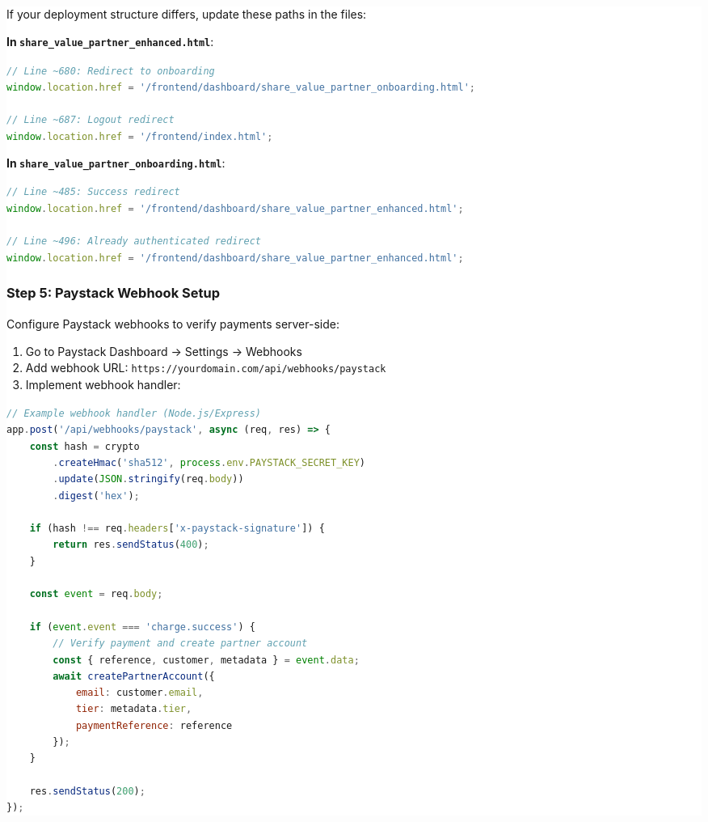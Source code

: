 If your deployment structure differs, update these paths in the files:

**In `share_value_partner_enhanced.html`**:
```javascript
// Line ~680: Redirect to onboarding
window.location.href = '/frontend/dashboard/share_value_partner_onboarding.html';

// Line ~687: Logout redirect
window.location.href = '/frontend/index.html';
```

**In `share_value_partner_onboarding.html`**:
```javascript
// Line ~485: Success redirect
window.location.href = '/frontend/dashboard/share_value_partner_enhanced.html';

// Line ~496: Already authenticated redirect
window.location.href = '/frontend/dashboard/share_value_partner_enhanced.html';
```

### Step 5: Paystack Webhook Setup

Configure Paystack webhooks to verify payments server-side:

1. Go to Paystack Dashboard → Settings → Webhooks
2. Add webhook URL: `https://yourdomain.com/api/webhooks/paystack`
3. Implement webhook handler:

```javascript
// Example webhook handler (Node.js/Express)
app.post('/api/webhooks/paystack', async (req, res) => {
    const hash = crypto
        .createHmac('sha512', process.env.PAYSTACK_SECRET_KEY)
        .update(JSON.stringify(req.body))
        .digest('hex');
    
    if (hash !== req.headers['x-paystack-signature']) {
        return res.sendStatus(400);
    }

    const event = req.body;
    
    if (event.event === 'charge.success') {
        // Verify payment and create partner account
        const { reference, customer, metadata } = event.data;
        await createPartnerAccount({
            email: customer.email,
            tier: metadata.tier,
            paymentReference: reference
        });
    }

    res.sendStatus(200);
});
```
